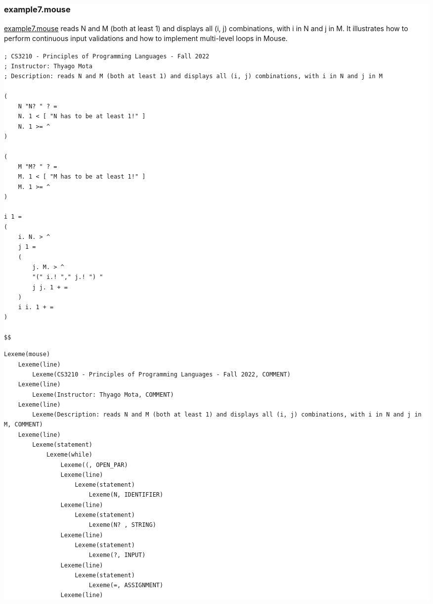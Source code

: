 ### example7.mouse

[example7.mouse](../src/main/resources/mouse/programs/example7.mouse) reads N and M (both at least 1) and displays all (i, j) combinations, with i in N and j in M. It illustrates how to perform continuous input validations and how to implement multi-level loops in Mouse. 

``` 
; CS3210 - Principles of Programming Languages - Fall 2022
; Instructor: Thyago Mota
; Description: reads N and M (both at least 1) and displays all (i, j) combinations, with i in N and j in M

(
    N "N? " ? =
    N. 1 < [ "N has to be at least 1!" ]
    N. 1 >= ^
)

(
    M "M? " ? =
    M. 1 < [ "M has to be at least 1!" ]
    M. 1 >= ^
)

i 1 =
(
    i. N. > ^
    j 1 =
    (
        j. M. > ^
        "(" i.! "," j.! ") "
        j j. 1 + =
    )
    i i. 1 + =
)

$$
```

```
Lexeme(mouse)
	Lexeme(line)
		Lexeme(CS3210 - Principles of Programming Languages - Fall 2022, COMMENT)
	Lexeme(line)
		Lexeme(Instructor: Thyago Mota, COMMENT)
	Lexeme(line)
		Lexeme(Description: reads N and M (both at least 1) and displays all (i, j) combinations, with i in N and j in M, COMMENT)
	Lexeme(line)
		Lexeme(statement)
			Lexeme(while)
				Lexeme((, OPEN_PAR)
				Lexeme(line)
					Lexeme(statement)
						Lexeme(N, IDENTIFIER)
				Lexeme(line)
					Lexeme(statement)
						Lexeme(N? , STRING)
				Lexeme(line)
					Lexeme(statement)
						Lexeme(?, INPUT)
				Lexeme(line)
					Lexeme(statement)
						Lexeme(=, ASSIGNMENT)
				Lexeme(line)
```